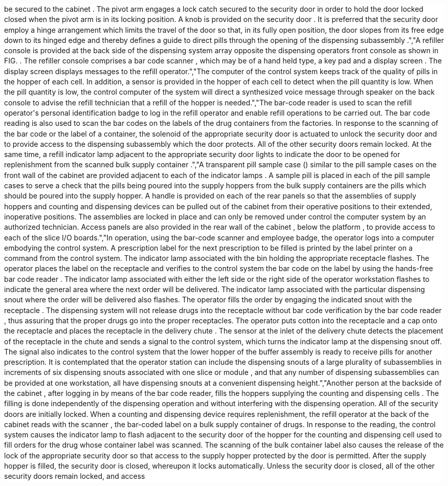 be secured to the cabinet . The pivot arm  engages a lock catch  secured to the security door  in order to hold the door locked closed when the pivot arm is in its locking position. A knob  is provided on the security door . It is preferred that the security door  employ a hinge arrangement which limits the travel of the door so that, in its fully open position, the door  slopes from its free edge down to its hinged edge and thereby defines a guide to direct pills through the opening  of the dispensing subassembly .","A refiller console is provided at the back side of the dispensing system array opposite the dispensing operators front console as shown in FIG. . The refiller console comprises a bar code scanner , which may be of a hand held type, a key pad  and a display screen . The display screen  displays messages to the refill operator.","The computer of the control system keeps track of the quality of pills in the hopper of each cell. In addition, a sensor is provided in the hopper of each cell to detect when the pill quantity is low. When the pill quantity is low, the control computer of the system will direct a synthesized voice message through speaker  on the back console to advise the refill technician that a refill of the hopper is needed.","The bar-code reader  is used to scan the refill operator's personal identification badge to log in the refill operator and enable refill operations to be carried out. The bar code reading is also used to scan the bar codes on the labels of the drug containers  from the factories. In response to the scanning of the bar code or the label of a container, the solenoid  of the appropriate security door  is actuated to unlock the security door and to provide access to the dispensing subassembly  which the door protects. All of the other security doors  remain locked. At the same time, a refill indicator lamp  adjacent to the appropriate security door  lights to indicate the door to be opened for replenishment from the scanned bulk supply container .","A transparent pill sample case  () similar to the pill sample cases  on the front wall of the cabinet  are provided adjacent to each of the indicator lamps . A sample pill is placed in each of the pill sample cases to serve a check that the pills being poured into the supply hoppers  from the bulk supply containers  are the pills which should be poured into the supply hopper. A handle is provided on each of the rear panels so that the assemblies of supply hoppers  and counting and dispensing devices  can be pulled out of the cabinet  from their operative positions to their extended, inoperative positions. The assemblies are locked in place and can only be removed under control the computer system by an authorized technician. Access panels are also provided in the rear wall of the cabinet , below the platform , to provide access to each of the slice I\/O boards.","In operation, using the bar-code scanner and employee badge, the operator logs into a computer embodying the control system. A prescription label for the next prescription to be filled is printed by the label printer  on a command from the control system. The indicator lamp  associated with the bin  holding the appropriate receptacle  flashes. The operator places the label on the receptacle  and verifies to the control system the bar code on the label by using the hands-free bar code reader . The indicator lamp  associated with either the left side or the right side of the operator workstation flashes to indicate the general area where the next order will be delivered. The indicator lamp  associated with the particular dispensing snout  where the order will be delivered also flashes. The operator fills the order by engaging the indicated snout  with the receptacle . The dispensing system  will not release drugs into the receptacle  without bar code verification by the bar code reader , thus assuring that the proper drugs go into the proper receptacles. The operator puts cotton into the receptacle  and a cap onto the receptacle and places the receptacle in the delivery chute . The sensor  at the inlet  of the delivery chute  detects the placement of the receptacle  in the chute and sends a signal to the control system, which turns the indicator lamp  at the dispensing snout  off. The signal also indicates to the control system that the lower hopper  of the buffer assembly  is ready to receive pills for another prescription. It is contemplated that the operator station can include the dispensing snouts  of a large plurality of subassemblies  in increments of six dispensing snouts associated with one slice or module , and that any number of dispensing subassemblies can be provided at one workstation, all have dispensing snouts at a convenient dispensing height.","Another person at the backside of the cabinet , after logging in by means of the bar code reader, fills the hoppers  supplying the counting and dispensing cells . The filling is done independently of the dispensing operation and without interfering with the dispensing operation. All of the security doors  are initially locked. When a counting and dispensing device  requires replenishment, the refill operator at the back of the cabinet  reads with the scanner , the bar-coded label on a bulk supply container  of drugs. In response to the reading, the control system causes the indicator lamp  to flash adjacent to the security door  of the hopper  for the counting and dispensing cell  used to fill orders for the drug whose container label was scanned. The scanning of the bulk container label also causes the release of the lock  of the appropriate security door  so that access to the supply hopper  protected by the door is permitted. After the supply hopper  is filled, the security door  is closed, whereupon it locks automatically. Unless the security door  is closed, all of the other security doors remain locked, and access